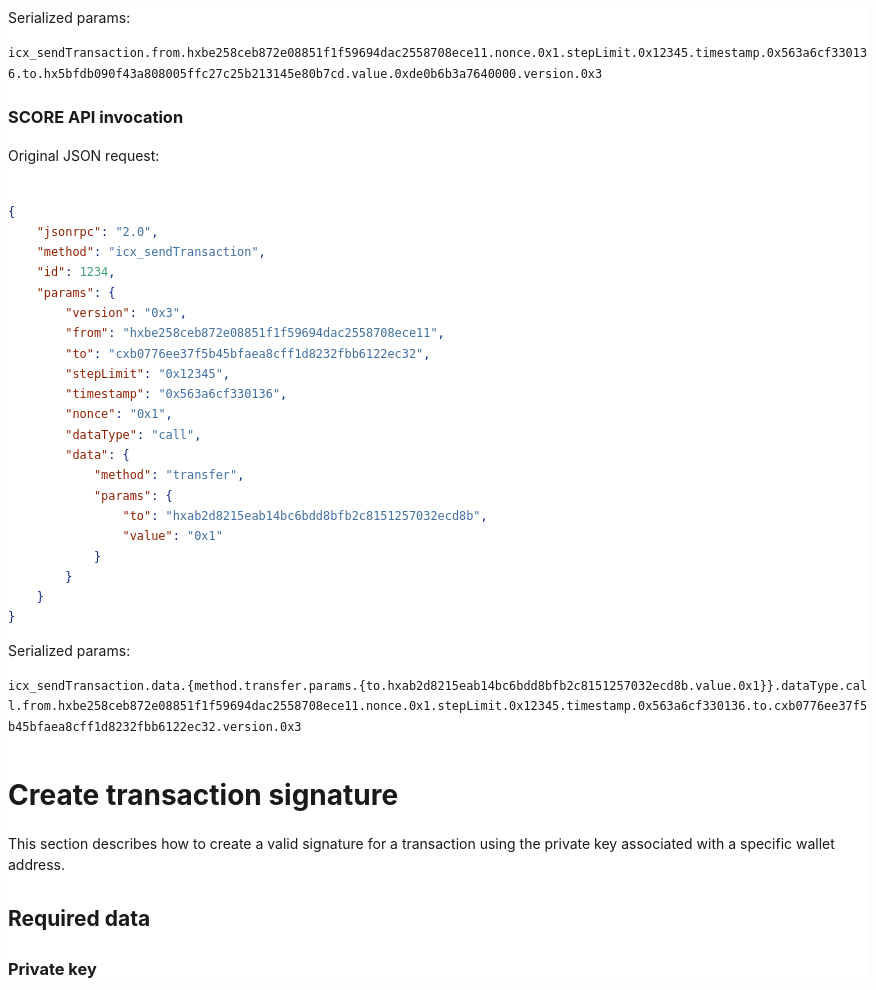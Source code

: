 Serialized params:

```
icx_sendTransaction.from.hxbe258ceb872e08851f1f59694dac2558708ece11.nonce.0x1.stepLimit.0x12345.timestamp.0x563a6cf330136.to.hx5bfdb090f43a808005ffc27c25b213145e80b7cd.value.0xde0b6b3a7640000.version.0x3
```

### SCORE API invocation

Original JSON request:

```json

{
    "jsonrpc": "2.0",
    "method": "icx_sendTransaction",
    "id": 1234,
    "params": {
        "version": "0x3",
        "from": "hxbe258ceb872e08851f1f59694dac2558708ece11",
        "to": "cxb0776ee37f5b45bfaea8cff1d8232fbb6122ec32",
        "stepLimit": "0x12345",
        "timestamp": "0x563a6cf330136",
        "nonce": "0x1",
        "dataType": "call",
        "data": {
            "method": "transfer",
            "params": {
                "to": "hxab2d8215eab14bc6bdd8bfb2c8151257032ecd8b",
                "value": "0x1"
            }
        }
    }
}
```

Serialized params:

 ```
icx_sendTransaction.data.{method.transfer.params.{to.hxab2d8215eab14bc6bdd8bfb2c8151257032ecd8b.value.0x1}}.dataType.call.from.hxbe258ceb872e08851f1f59694dac2558708ece11.nonce.0x1.stepLimit.0x12345.timestamp.0x563a6cf330136.to.cxb0776ee37f5b45bfaea8cff1d8232fbb6122ec32.version.0x3
 ```

# Create transaction signature

This section describes how to create a valid signature for a transaction using the private key associated with a specific wallet address.

## Required data

### Private key
